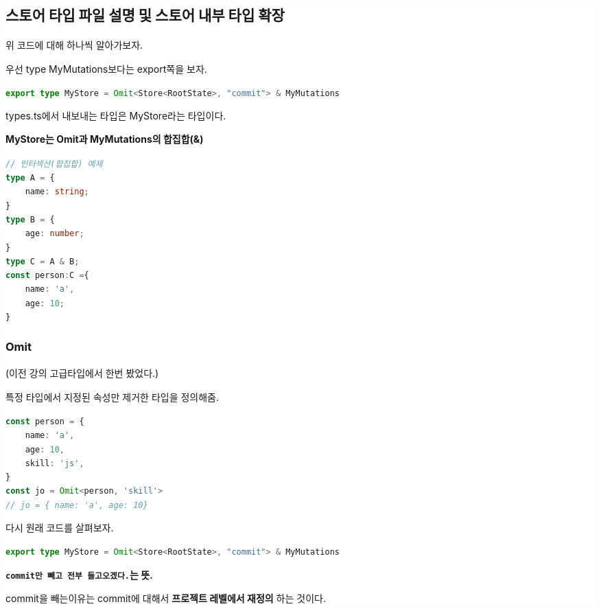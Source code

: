 

## 스토어 타입 파일 설명 및 스토어 내부 타입 확장

위 코드에 대해 하나씩 알아가보자.

우선 type MyMutations보다는 export쪽을 보자.

```typescript
export type MyStore = Omit<Store<RootState>, "commit"> & MyMutations
```

types.ts에서 내보내는 타입은 MyStore라는 타입이다.

**MyStore는 Omit과 MyMutations의 합집합(&)**

```typescript
// 인터섹션(합집합) 예제
type A = {
	name: string;
}
type B = {
	age: number;
}
type C = A & B;
const person:C ={
	name: 'a',
	age: 10;
}
```



### Omit

(이전 강의 고급타입에서 한번 봤었다.)

특정 타입에서 지정된 속성만 제거한 타입을 정의해줌.

```typescript
const person = {
    name: 'a',
    age: 10,
    skill: 'js',
}
const jo = Omit<person, 'skill'>
// jo = { name: 'a', age: 10}
```



다시 원래 코드를 살펴보자.

```typescript
export type MyStore = Omit<Store<RootState>, "commit"> & MyMutations
```

**`commit만 빼고 전부 들고오겠다.`는 뜻.**

commit을 빼는이유는 commit에 대해서 **프로젝트 레벨에서 재정의** 하는 것이다.
